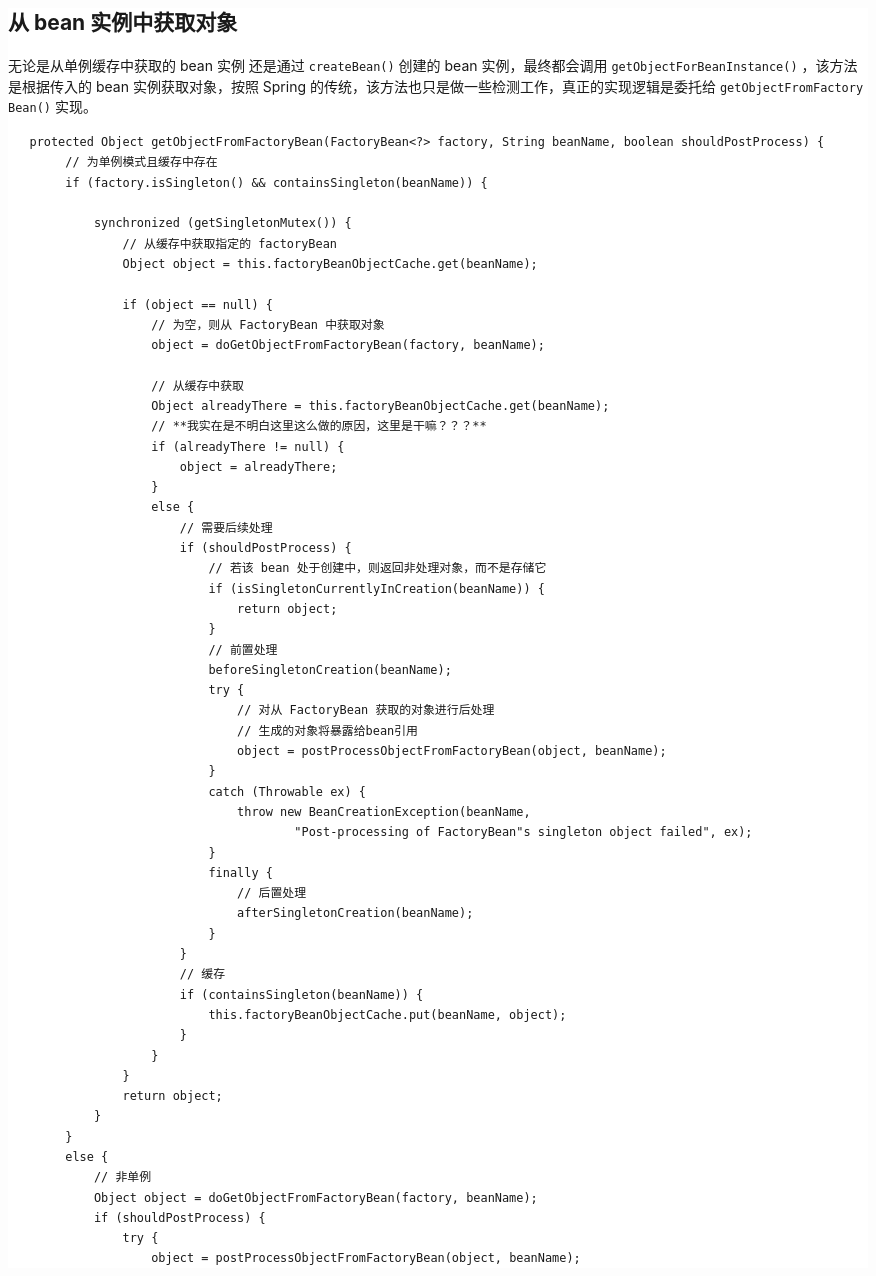 
## 从 bean 实例中获取对象

无论是从单例缓存中获取的 bean 实例 还是通过 `createBean()` 创建的 bean 实例，最终都会调用
`getObjectForBeanInstance()` ，该方法是根据传入的 bean 实例获取对象，按照 Spring
的传统，该方法也只是做一些检测工作，真正的实现逻辑是委托给 `getObjectFromFactoryBean()` 实现。

    
    
       protected Object getObjectFromFactoryBean(FactoryBean<?> factory, String beanName, boolean shouldPostProcess) {
            // 为单例模式且缓存中存在
            if (factory.isSingleton() && containsSingleton(beanName)) {
    
                synchronized (getSingletonMutex()) {
                    // 从缓存中获取指定的 factoryBean
                    Object object = this.factoryBeanObjectCache.get(beanName);
    
                    if (object == null) {
                        // 为空，则从 FactoryBean 中获取对象
                        object = doGetObjectFromFactoryBean(factory, beanName);
    
                        // 从缓存中获取
                        Object alreadyThere = this.factoryBeanObjectCache.get(beanName);
                        // **我实在是不明白这里这么做的原因，这里是干嘛？？？**
                        if (alreadyThere != null) {
                            object = alreadyThere;
                        }
                        else {
                            // 需要后续处理
                            if (shouldPostProcess) {
                                // 若该 bean 处于创建中，则返回非处理对象，而不是存储它
                                if (isSingletonCurrentlyInCreation(beanName)) {
                                    return object;
                                }
                                // 前置处理
                                beforeSingletonCreation(beanName);
                                try {
                                    // 对从 FactoryBean 获取的对象进行后处理
                                    // 生成的对象将暴露给bean引用
                                    object = postProcessObjectFromFactoryBean(object, beanName);
                                }
                                catch (Throwable ex) {
                                    throw new BeanCreationException(beanName,
                                            "Post-processing of FactoryBean"s singleton object failed", ex);
                                }
                                finally {
                                    // 后置处理
                                    afterSingletonCreation(beanName);
                                }
                            }
                            // 缓存
                            if (containsSingleton(beanName)) {
                                this.factoryBeanObjectCache.put(beanName, object);
                            }
                        }
                    }
                    return object;
                }
            }
            else {
                // 非单例
                Object object = doGetObjectFromFactoryBean(factory, beanName);
                if (shouldPostProcess) {
                    try {
                        object = postProcessObjectFromFactoryBean(object, beanName);